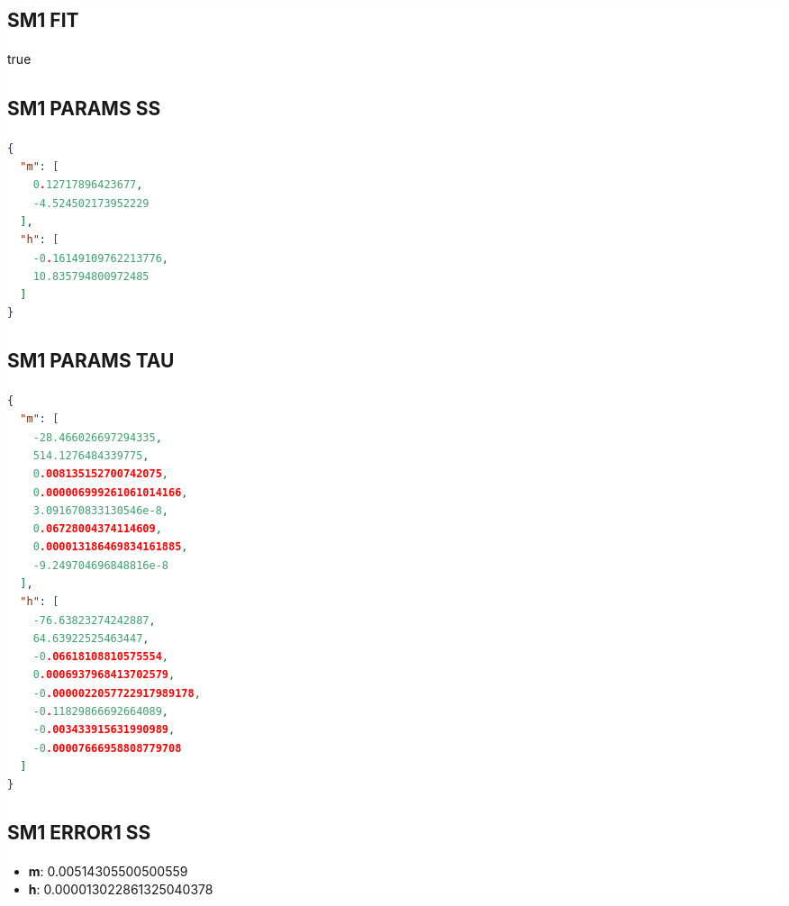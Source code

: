 ## SM1 FIT

true

## SM1 PARAMS SS

```json
{
  "m": [
    0.12717896423677,
    -4.524502173952229
  ],
  "h": [
    -0.16149109762213776,
    10.835794800972485
  ]
}
```

## SM1 PARAMS TAU

```json
{
  "m": [
    -28.466026697294335,
    514.1276484339775,
    0.008135152700742075,
    0.000006999261061014166,
    3.091670833130546e-8,
    0.06728004374114609,
    0.000013186469834161885,
    -9.249704696848816e-8
  ],
  "h": [
    -76.63823274242887,
    64.63922525463447,
    -0.06618108810575554,
    0.0006937968413702579,
    -0.0000022057722917989178,
    -0.11829866692664089,
    -0.003433915631990989,
    -0.00007666958808779708
  ]
}
```

## SM1 ERROR1 SS

- **m**: 0.00514305500500559
- **h**: 0.000013022861325040378
